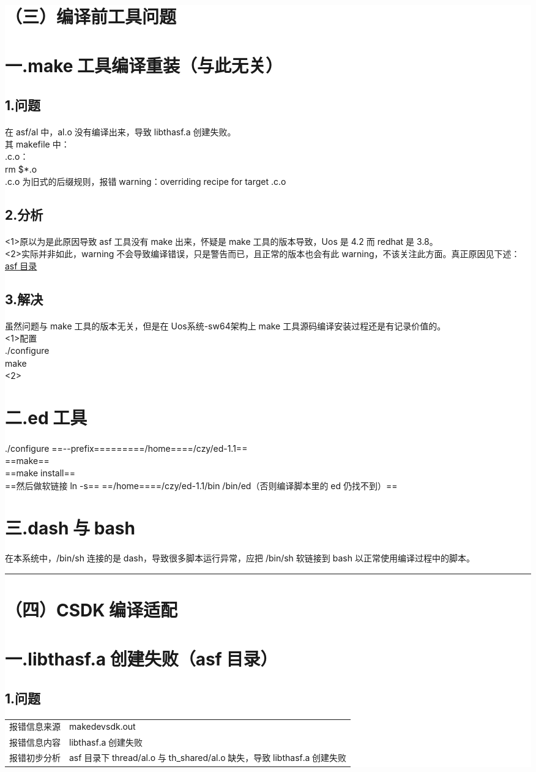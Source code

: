 
# （三）编译前工具问题
# 一.make 工具编译重装（与此无关）

## 1.问题

在 asf/al 中，al.o 没有编译出来，导致 libthasf.a 创建失败。  
其 makefile 中：  
.c.o：  
rm $*.o  
.c.o 为旧式的后缀规则，报错 warning：overriding recipe for target .c.o
 
## 2.分析

<1>原以为是此原因导致 asf 工具没有 make 出来，怀疑是 make 工具的版本导致，Uos 是 4.2 而 redhat 是 3.8。  
<2>实际并非如此，warning 不会导致编译错误，只是警告而已，且正常的版本也会有此 warning，不该关注此方面。真正原因见下述：[asf 目录](4.CSDK%20编译适配.md)
 
## 3.解决

虽然问题与 make 工具的版本无关，但是在 Uos系统-sw64架构上 make 工具源码编译安装过程还是有记录价值的。  
<1>配置  
./configure  
make  
<2>
    
# 二.ed 工具

./configure ==--prefix=========/home====/czy/ed-1.1==  
==make==  
==make install==  
==然后做软链接 ln -s== ==/home====/czy/ed-1.1/bin /bin/ed（否则编译脚本里的 ed 仍找不到）==
    
# 三.dash 与 bash

在本系统中，/bin/sh 连接的是 dash，导致很多脚本运行异常，应把 /bin/sh 软链接到 bash 以正常使用编译过程中的脚本。

---

# （四）CSDK 编译适配
# 一.libthasf.a 创建失败（asf 目录）

## 1.问题

|   |   |
|---|---|
|报错信息来源|makedevsdk.out|
|报错信息内容|libthasf.a 创建失败|
|报错初步分析|asf 目录下 thread/al.o 与 th_shared/al.o 缺失，导致 libthasf.a 创建失败|
 